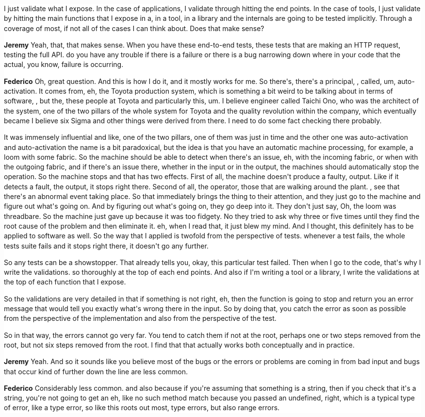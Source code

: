 I just validate what I expose. In the case of applications, I validate through hitting the end points. In the case of tools, I just validate by hitting  the main functions that I expose in a, in a tool, in a library and the internals are going to be tested implicitly.
Through a coverage of most, if not all of the cases I can think about. Does that make sense?

**Jeremy** Yeah, that, that makes sense.  When you have these end-to-end tests, these tests that are making an HTTP request, testing the full API. do you have any trouble  if there is a failure or there is a bug narrowing down where in your code that the actual, you know, failure is occurring.

**Federico** Oh, great question. And this is how I do it, and it mostly works for me. So there's, there's a principal, , called, um, auto-activation. It comes from, eh, the Toyota production system, which is something a bit weird to be talking about in terms of software, , but the, these people at Toyota and particularly this, um.
I believe engineer called Taichi Ono,  who was the architect of the system, one of the two pillars of the whole system for Toyota and the quality revolution within the company, which eventually became  I believe six Sigma and other things were derived from there.  I need to do some fact checking there probably.

It was immensely influential and like, one of the two pillars,  one of them was just in time and the other one was auto-activation and auto-activation the name is a bit paradoxical, but the idea is that you have an automatic machine processing, for example, a loom with some fabric. So the machine should be able to detect when there's an issue, eh, with the incoming fabric, or when with the outgoing fabric, and if there's an issue there, whether in the input or in the output,  the machines should automatically stop the operation. So the machine stops and that has two effects.
First of all, the machine  doesn't produce a faulty, output. Like if it detects a fault, the output, it stops right there. Second of all, the operator, those that are walking around the plant. , see that there's an abnormal event taking place. So that immediately brings the thing to their attention, and they just go to the machine and figure out what's going on. And by figuring out what's going on, they go deep into it. They don't just say, Oh, the loom was threadbare. So the machine just gave up because it was too fidgety. No they tried to ask why three or five times until they find the root cause of the problem and then eliminate it.  eh, when I read that, it just blew my mind. And I thought, this definitely has to be applied to software as well. So the way that I applied is twofold from the perspective of tests. whenever a test fails, the whole tests suite fails and it stops right there, it doesn't go any further.

So any tests can be a showstopper. That already tells you, okay, this particular test failed. Then when I go to the code, that's why I write the validations. so thoroughly at the top of each end points. And also if I'm writing a tool or a library, I write the validations at the top of each function that I expose.

So the validations are very detailed in that if something is not right, eh, then the function is going to stop and return you an error message that would tell you exactly what's wrong there in the input. So by doing that,  you catch the error as soon as possible from the perspective of the implementation and also from the perspective of the test.

So in that way, the errors cannot go very far. You tend to catch them if not at the root, perhaps one or two steps removed from the root, but not six steps removed from the root.  I find that that actually works both conceptually and in practice.

**Jeremy** Yeah. And so it sounds like   you believe most of the bugs or the errors or problems are coming in from bad input and bugs that occur kind of further down the line are less common.

**Federico** Considerably less common. and also because if you're assuming that something is a string, then if you check that it's a string, you're not going to get an eh, like no such method match because you passed an undefined, right, which is a typical type of error, like a type error, so like this roots out most,  type errors, but also range errors.
